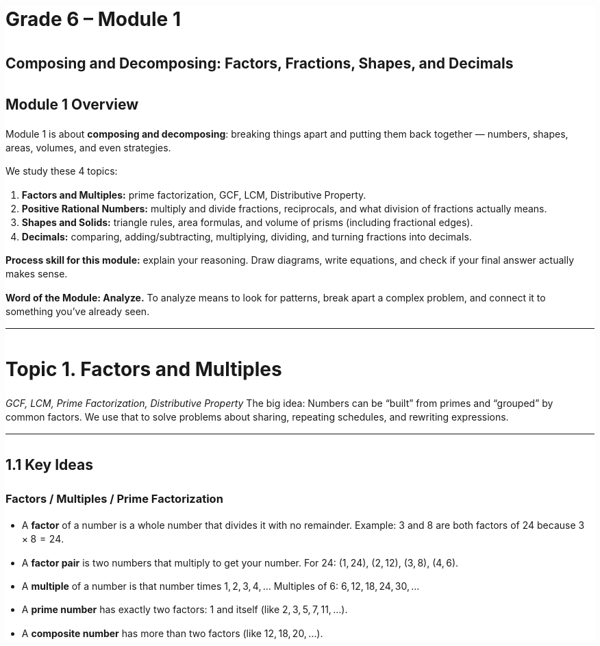 # Grade 6 – Module 1

**Composing and Decomposing: Factors, Fractions, Shapes, and Decimals**
---

## Module 1 Overview

Module 1 is about **composing and decomposing**: breaking things apart and putting them back together — numbers, shapes, areas, volumes, and even strategies. 

We study these 4 topics:

1. **Factors and Multiples:** prime factorization, GCF, LCM, Distributive Property. 
2. **Positive Rational Numbers:** multiply and divide fractions, reciprocals, and what division of fractions actually means. 
3. **Shapes and Solids:** triangle rules, area formulas, and volume of prisms (including fractional edges). 
4. **Decimals:** comparing, adding/subtracting, multiplying, dividing, and turning fractions into decimals. 

**Process skill for this module:** explain your reasoning. Draw diagrams, write equations, and check if your final answer actually makes sense. 

**Word of the Module: Analyze.** To analyze means to look for patterns, break apart a complex problem, and connect it to something you’ve already seen.

---

# Topic 1. Factors and Multiples

*GCF, LCM, Prime Factorization, Distributive Property*
The big idea: Numbers can be “built” from primes and “grouped” by common factors. We use that to solve problems about sharing, repeating schedules, and rewriting expressions. 

---

## 1.1 Key Ideas

### Factors / Multiples / Prime Factorization

* A **factor** of a number is a whole number that divides it with no remainder.
  Example: $3$ and $8$ are both factors of $24$ because $3 \times 8 = 24$.

* A **factor pair** is two numbers that multiply to get your number.
  For $24$: $(1,24)$, $(2,12)$, $(3,8)$, $(4,6)$.

* A **multiple** of a number is that number times $1,2,3,4,\dots$
  Multiples of $6$: $6,12,18,24,30,\dots$

* A **prime number** has exactly two factors: $1$ and itself (like $2,3,5,7,11,\dots$).

* A **composite number** has more than two factors (like $12,18,20,\dots$).
